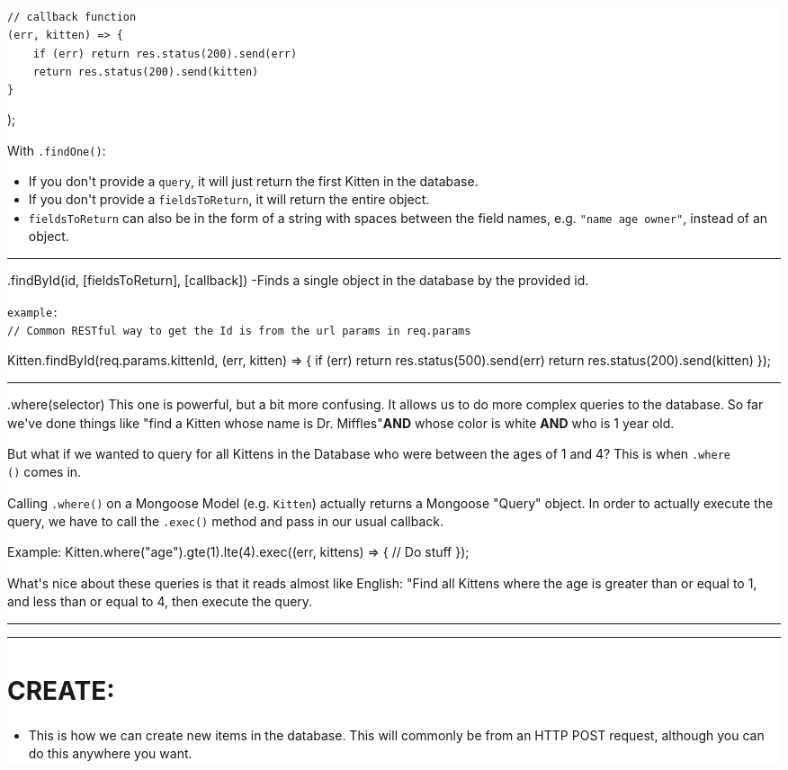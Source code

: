     // callback function
    (err, kitten) => {
        if (err) return res.status(200).send(err)
        return res.status(200).send(kitten)
    }
);


With `.findOne()`:

- If you don't provide a `query`, it will just return the first Kitten in the database.
- If you don't provide a `fieldsToReturn`, it will return the entire object.
- `fieldsToReturn` can also be in the form of a string with spaces between the field names, e.g. `"name age owner"`, instead of an object.
---------------------------------------------------------------


.findById(id, [fieldsToReturn], [callback])
  -Finds a single object in the database by the provided id. 

    example: 
    // Common RESTful way to get the Id is from the url params in req.params
Kitten.findById(req.params.kittenId, (err, kitten) => {
    if (err) return res.status(500).send(err)
    return res.status(200).send(kitten)
});

----------------------------------------------------------------
.where(selector)
This one is powerful, but a bit more confusing. It allows us to do more complex queries to the database. So far we've done things like "find a Kitten whose name is Dr. Miffles"**AND** whose color is white **AND** who is 1 year old.

But what if we wanted to query for all Kittens in the Database who were between the ages of 1 and 4? This is when `.where()` comes in.

Calling `.where()` on a Mongoose Model (e.g. `Kitten`) actually returns a Mongoose "Query" object. In order to actually execute the query, we have to call the `.exec()` method and pass in our usual callback. 

Example:
Kitten.where("age").gte(1).lte(4).exec((err, kittens) => {
    // Do stuff
});

What's nice about these queries is that it reads almost like English: "Find all Kittens where the age is greater than or equal to 1, and less than or equal to 4, then execute the query.

----------------------------------------------------------------
----------------------------------------------------------------


# CREATE: 
  * This is how we can create new items in the database. This will commonly be from an HTTP POST request, although you can do this anywhere you want.
  